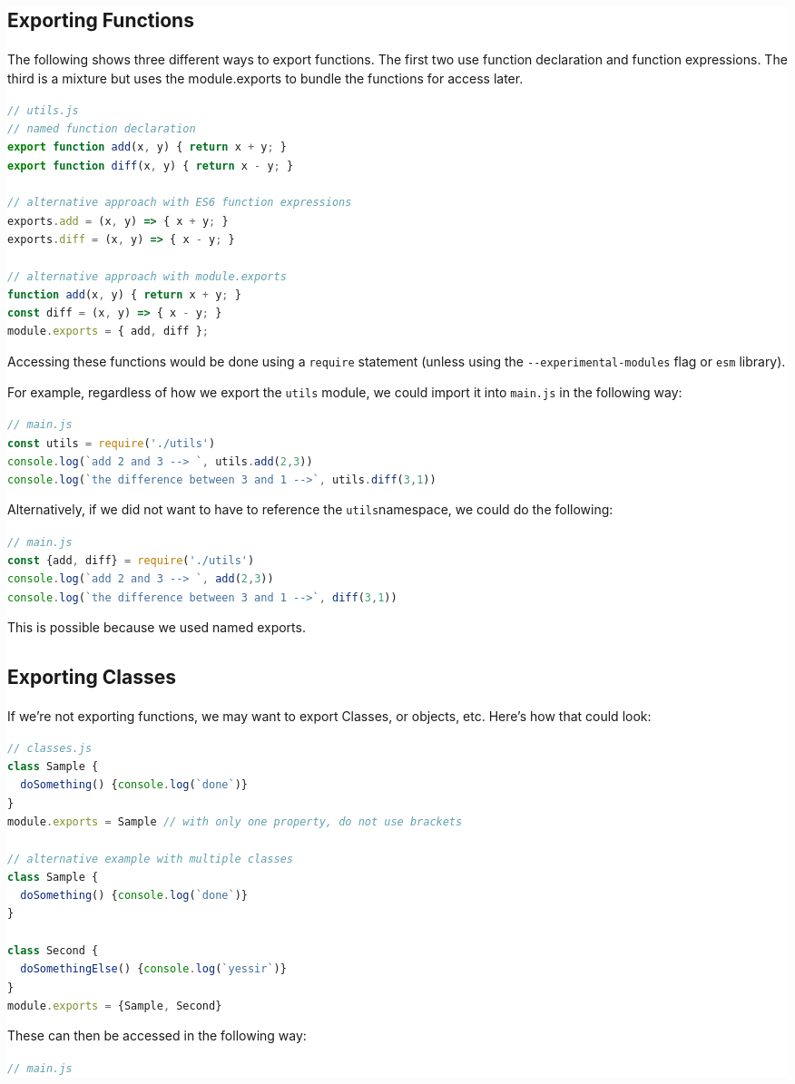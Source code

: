 ## Exporting Functions
The following shows three different ways to export functions.
The first two use function declaration and function expressions. The third is a mixture but uses the module.exports to bundle the functions for access later.
```js
// utils.js
// named function declaration
export function add(x, y) { return x + y; }
export function diff(x, y) { return x - y; }

// alternative approach with ES6 function expressions
exports.add = (x, y) => { x + y; }
exports.diff = (x, y) => { x - y; }

// alternative approach with module.exports
function add(x, y) { return x + y; }
const diff = (x, y) => { x - y; }
module.exports = { add, diff };
```

Accessing these functions would be done using a `require` statement (unless using the `--experimental-modules` flag or `esm` library).

For example, regardless of how we export the `utils` module, we could import it into `main.js` in the following way:
```js
// main.js
const utils = require('./utils')
console.log(`add 2 and 3 --> `, utils.add(2,3))
console.log(`the difference between 3 and 1 -->`, utils.diff(3,1))
```

Alternatively, if we did not want to have to reference the `utils`namespace, we could do the following:
```js
// main.js
const {add, diff} = require('./utils')
console.log(`add 2 and 3 --> `, add(2,3))
console.log(`the difference between 3 and 1 -->`, diff(3,1))
```
This is possible because we used named exports.

## Exporting Classes
If we’re not exporting functions, we may want to export Classes, or objects, etc.
Here’s how that could look:
```js
// classes.js
class Sample {
  doSomething() {console.log(`done`)}
}
module.exports = Sample // with only one property, do not use brackets

// alternative example with multiple classes
class Sample {
  doSomething() {console.log(`done`)}
}

class Second {
  doSomethingElse() {console.log(`yessir`)}
}
module.exports = {Sample, Second}
```
These can then be accessed in the following way:
``` javascript
// main.js
```